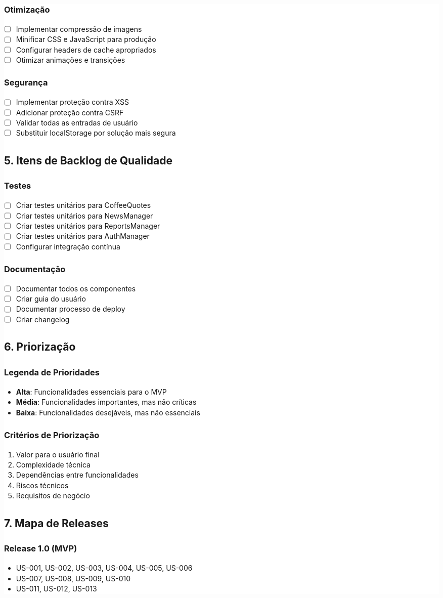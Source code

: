 ### Otimização
- [ ] Implementar compressão de imagens
- [ ] Minificar CSS e JavaScript para produção
- [ ] Configurar headers de cache apropriados
- [ ] Otimizar animações e transições

### Segurança
- [ ] Implementar proteção contra XSS
- [ ] Adicionar proteção contra CSRF
- [ ] Validar todas as entradas de usuário
- [ ] Substituir localStorage por solução mais segura

## 5. Itens de Backlog de Qualidade

### Testes
- [ ] Criar testes unitários para CoffeeQuotes
- [ ] Criar testes unitários para NewsManager
- [ ] Criar testes unitários para ReportsManager
- [ ] Criar testes unitários para AuthManager
- [ ] Configurar integração contínua

### Documentação
- [ ] Documentar todos os componentes
- [ ] Criar guia do usuário
- [ ] Documentar processo de deploy
- [ ] Criar changelog

## 6. Priorização

### Legenda de Prioridades
- **Alta**: Funcionalidades essenciais para o MVP
- **Média**: Funcionalidades importantes, mas não críticas
- **Baixa**: Funcionalidades desejáveis, mas não essenciais

### Critérios de Priorização
1. Valor para o usuário final
2. Complexidade técnica
3. Dependências entre funcionalidades
4. Riscos técnicos
5. Requisitos de negócio

## 7. Mapa de Releases

### Release 1.0 (MVP)
- US-001, US-002, US-003, US-004, US-005, US-006
- US-007, US-008, US-009, US-010
- US-011, US-012, US-013
